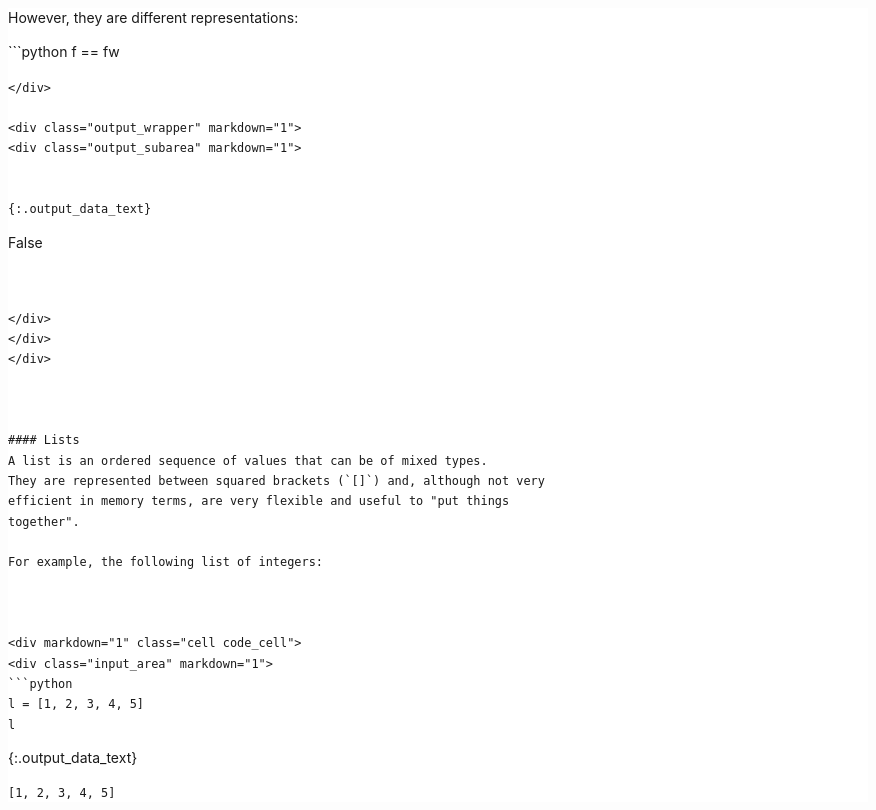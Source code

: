 
</div>
</div>
</div>



However, they are different representations:



<div markdown="1" class="cell code_cell">
<div class="input_area" markdown="1">
```python
f == fw

```
</div>

<div class="output_wrapper" markdown="1">
<div class="output_subarea" markdown="1">


{:.output_data_text}
```
False
```


</div>
</div>
</div>



#### Lists
A list is an ordered sequence of values that can be of mixed types.
They are represented between squared brackets (`[]`) and, although not very
efficient in memory terms, are very flexible and useful to "put things
together".

For example, the following list of integers:



<div markdown="1" class="cell code_cell">
<div class="input_area" markdown="1">
```python
l = [1, 2, 3, 4, 5]
l

```
</div>

<div class="output_wrapper" markdown="1">
<div class="output_subarea" markdown="1">


{:.output_data_text}
```
[1, 2, 3, 4, 5]
```
